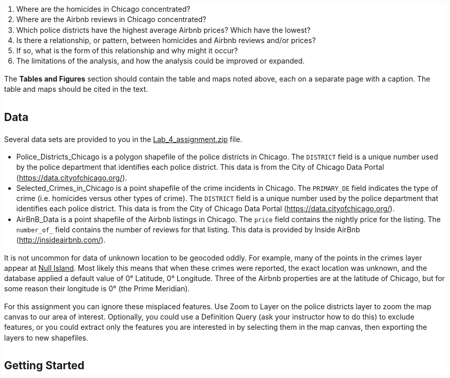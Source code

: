1.  Where are the homicides in Chicago concentrated?
2.  Where are the Airbnb reviews in Chicago concentrated?
3.  Which police districts have the highest average Airbnb prices? Which
    have the lowest?
4.  Is there a relationship, or pattern, between homicides and Airbnb
    reviews and/or prices?
5.  If so, what is the form of this relationship and why might it occur?
6.  The limitations of the analysis, and how the analysis could be
    improved or expanded.

The **Tables and Figures** section should contain the table and maps
noted above, each on a separate page with a caption. The table and maps
should be cited in the text.

## Data

Several data sets are provided to you in the
[Lab\_4\_assignment.zip](images/Lab_4_assignment.zip) file.

  - Police\_Districts\_Chicago is a polygon shapefile of the police
    districts in Chicago. The `DISTRICT` field is a unique number used
    by the police department that identifies each police district. This
    data is from the City of Chicago Data Portal
    (<https://data.cityofchicago.org/>).
  - Selected\_Crimes\_in\_Chicago is a point shapefile of the crime
    incidents in Chicago. The `PRIMARY_DE` field indicates the type of
    crime (i.e. homicides versus other types of crime). The `DISTRICT`
    field is a unique number used by the police department that
    identifies each police district. This data is from the City of
    Chicago Data Portal (<https://data.cityofchicago.org/>).
  - AirBnB\_Data is a point shapefile of the Airbnb listings in Chicago.
    The `price` field contains the nightly price for the listing. The
    `number_of_` field contains the number of reviews for that listing.
    This data is provided by Inside AirBnb (<http://insideairbnb.com/>).

It is not uncommon for data of unknown location to be geocoded oddly.
For example, many of the points in the crimes layer appear at [Null
Island](https://en.wikipedia.org/wiki/Null_Island). Most likely this
means that when these crimes were reported, the exact location was
unknown, and the database applied a default value of 0° Latitude, 0°
Longitude. Three of the Airbnb properties are at the latitude of
Chicago, but for some reason their longitude is 0° (the Prime Meridian).

For this assignment you can ignore these misplaced features. Use Zoom to
Layer on the police districts layer to zoom the map canvas to our area
of interest. Optionally, you could use a Definition Query (ask your
instructor how to do this) to exclude features, or you could extract
only the features you are interested in by selecting them in the map
canvas, then exporting the layers to new shapefiles.

## Getting Started
